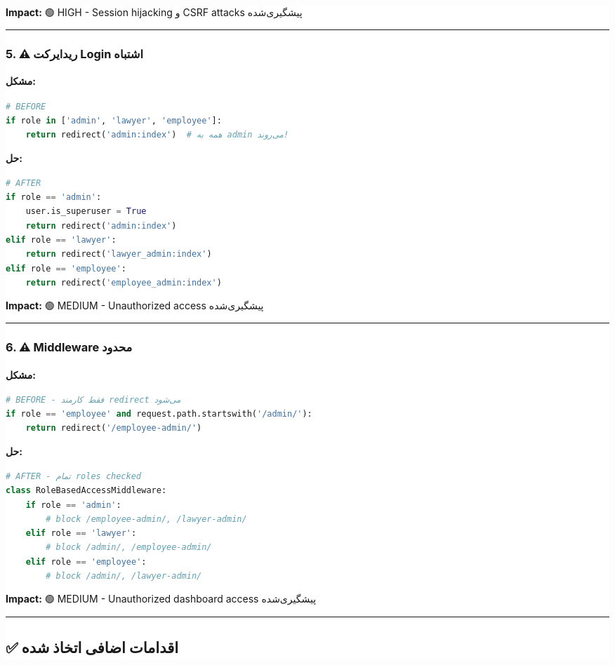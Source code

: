 **Impact:** 🟢 HIGH - Session hijacking و CSRF attacks پیشگیری‌شده

---

### 5. ⚠️ ریدایرکت Login اشتباه

**مشکل:**
```python
# BEFORE
if role in ['admin', 'lawyer', 'employee']:
    return redirect('admin:index')  # همه به admin می‌روند!
```

**حل:**
```python
# AFTER
if role == 'admin':
    user.is_superuser = True
    return redirect('admin:index')
elif role == 'lawyer':
    return redirect('lawyer_admin:index')
elif role == 'employee':
    return redirect('employee_admin:index')
```

**Impact:** 🟢 MEDIUM - Unauthorized access پیشگیری‌شده

---

### 6. ⚠️ Middleware محدود

**مشکل:**
```python
# BEFORE - فقط کارمند redirect می‌شود
if role == 'employee' and request.path.startswith('/admin/'):
    return redirect('/employee-admin/')
```

**حل:**
```python
# AFTER - تمام roles checked
class RoleBasedAccessMiddleware:
    if role == 'admin':
        # block /employee-admin/, /lawyer-admin/
    elif role == 'lawyer':
        # block /admin/, /employee-admin/
    elif role == 'employee':
        # block /admin/, /lawyer-admin/
```

**Impact:** 🟢 MEDIUM - Unauthorized dashboard access پیشگیری‌شده

---

## ✅ اقدامات اضافی اتخاذ شده
